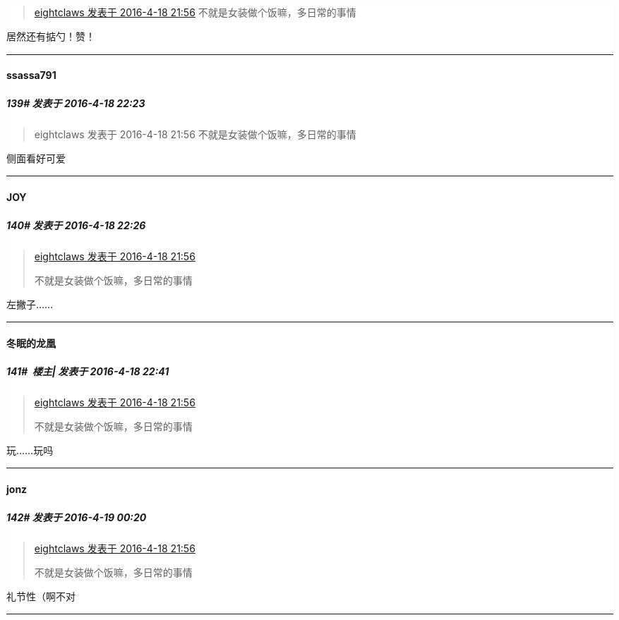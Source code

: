
<blockquote><a href="httphttps://bbs.saraba1st.com/2b/forum.php?mod=redirect&amp;amp;goto=findpost&amp;amp;pid=32175822&amp;amp;ptid=1250432" target="_blank">eightclaws 发表于 2016-4-18 21:56</a>
不就是女装做个饭嘛，多日常的事情</blockquote>
居然还有掂勺！赞！


-----

####  ssassa791  
##### 139#       发表于 2016-4-18 22:23


<blockquote>eightclaws 发表于 2016-4-18 21:56
不就是女装做个饭嘛，多日常的事情</blockquote>
侧面看好可爱


-----

####  JOY  
##### 140#       发表于 2016-4-18 22:26


<blockquote><a href="httphttps://bbs.saraba1st.com/2b/forum.php?mod=redirect&amp;goto=findpost&amp;pid=32175822&amp;ptid=1250432" target="_blank">eightclaws 发表于 2016-4-18 21:56</a>

不就是女装做个饭嘛，多日常的事情</blockquote>
左撇子……


-----

####  冬眠的龙凰  
##### 141#         楼主| 发表于 2016-4-18 22:41


<blockquote><a href="httphttps://bbs.saraba1st.com/2b/forum.php?mod=redirect&amp;goto=findpost&amp;pid=32175822&amp;ptid=1250432" target="_blank">eightclaws 发表于 2016-4-18 21:56</a>

不就是女装做个饭嘛，多日常的事情</blockquote>
玩……玩吗


-----

####  jonz  
##### 142#       发表于 2016-4-19 00:20


<blockquote><a href="httphttps://bbs.saraba1st.com/2b/forum.php?mod=redirect&amp;goto=findpost&amp;pid=32175822&amp;ptid=1250432" target="_blank">eightclaws 发表于 2016-4-18 21:56</a>

不就是女装做个饭嘛，多日常的事情</blockquote>
礼节性（啊不对


-----
